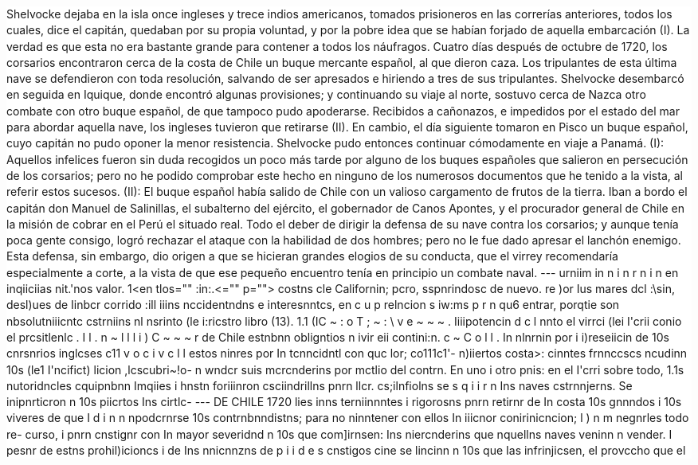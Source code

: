 Shelvocke dejaba en la isla once ingleses y trece indios americanos, tomados prisioneros en las correrías anteriores, todos los cuales, dice el capitán, quedaban por su propia voluntad, y por la pobre idea que se habían forjado de aquella embarcación (I). La verdad es que esta no era bastante grande para contener a todos los náufragos. Cuatro días después de octubre de 1720, los corsarios encontraron cerca de la costa de Chile un buque mercante español, al que dieron caza. Los tripulantes de esta última nave se defendieron con toda resolución, salvando de ser apresados e hiriendo a tres de sus tripulantes. Shelvocke desembarcó en seguida en Iquique, donde encontró algunas provisiones; y continuando su viaje al norte, sostuvo cerca de Nazca otro combate con otro buque español, de que tampoco pudo apoderarse. Recibidos a cañonazos, e impedidos por el estado del mar para abordar aquella nave, los ingleses tuvieron que retirarse (II). En cambio, el día siguiente tomaron en Pisco un buque español, cuyo capitán no pudo oponer la menor resistencia. Shelvocke pudo entonces continuar cómodamente en viaje a Panamá. (I): Aquellos infelices fueron sin duda recogidos un poco más tarde por alguno de los buques españoles que salieron en persecución de los corsarios; pero no he podido comprobar este hecho en ninguno de los numerosos documentos que he tenido a la vista, al referir estos sucesos. (II): El buque español había salido de Chile con un valioso cargamento de frutos de la tierra. Iban a bordo el capitán don Manuel de Salinillas, el subalterno del ejército, el gobernador de Canos Apontes, y el procurador general de Chile en la misión de cobrar en el Perú el situado real. Todo el deber de dirigir la defensa de su nave contra los corsarios; y aunque tenía poca gente consigo, logró rechazar el ataque con la habilidad de dos hombres; pero no le fue dado apresar el lanchón enemigo. Esta defensa, sin embargo, dio origen a que se hicieran grandes elogios de su conducta, que el virrey recomendaría especialmente a corte, a la vista de que ese pequeño encuentro tenía en principio un combate naval. --- urniim in n i n r n i n en inqiiciias nit.'nos valor. 1<en tlos="" :in:.&#x3C;="" p=""> </en> costns cle Californin; pcro, sspnrindosc de nuevo. re )or Ius mares dcl :\sin, desl)ues de Iinbcr corrido :ill iiins nccidentndns e interesnntcs, en c u p relncion s iw:ms p r n qu6 entrar, porqtie son nbsolutniiicntc cstrniins nl nsrinto (le i:ricstro libro (13). 1.1 (IC ~ : o T ; ~ : \ v e ~ ~ ~ . Iiiipotencin d c l nnto el virrci (lei I'crii conio el prcsitlenlc . I l . n ~ l l l i ) C ~ ~ ~ r de Chile estnbnn obligntios n ivir eii contini:n. c ~ C o l l . In nlnrnin por i i)reseiicin de 10s cnrsnrios inglcses c11 v o c i v c l l estos ninres por In tcnncidntl con quc lor; co111c1'- n)iiertos costa>: cinntes frnnccscs ncudinn 10s (le1 I'ncifict) licion ,lcscubri~!o- n wndcr suis mcrcnderins por mctlio del contrn. En uno i otro pnis: en el I'crri sobre todo, 1.1s nutoridncles cquipnbnn Imqiies i hnstn foriiinron csciindrillns pnrn llcr. cs;ilnfiolns se s q i i r n Ins naves cstrnnjerns. Se inipnrticron n 10s piicrtos Ins cirtlc- --- DE CHILE 1720 lies inns terniinnntes i rigorosns pnrn retirnr de In costa 10s gnnndos i 10s viveres de que I d i n n npodcrnrse 10s contrnbnndistns; para no ninntener con ellos In iiicnor conirinicncion; l ) n m negnrles todo re- curso, i pnrn cnstignr con In mayor severidnd n 10s que com]irnsen: Ins niercnderins que nquellns naves veninn n vender. I pesnr de estns prohil)icioncs i de Ins nnicnnzns de p i i d e s cnstigos cine se lincinn n 10s que Ias infrinjicsen, el provccho que el